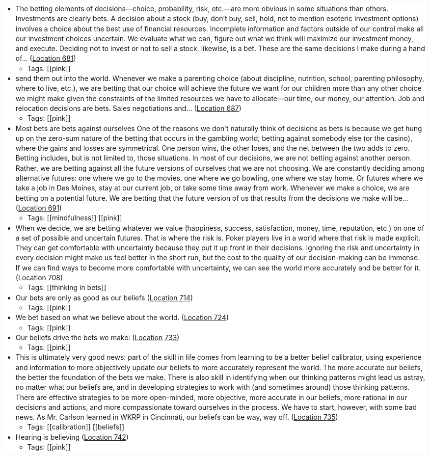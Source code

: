 - The betting elements of decisions—choice, probability, risk, etc.—are more obvious in some situations than others. Investments are clearly bets. A decision about a stock (buy, don’t buy, sell, hold, not to mention esoteric investment options) involves a choice about the best use of financial resources. Incomplete information and factors outside of our control make all our investment choices uncertain. We evaluate what we can, figure out what we think will maximize our investment money, and execute. Deciding not to invest or not to sell a stock, likewise, is a bet. These are the same decisions I make during a hand of… ([Location 681](https://readwise.io/to_kindle?action=open&asin=B074DG9LQF&location=681))
    - Tags: [[pink]] 
- send them out into the world. Whenever we make a parenting choice (about discipline, nutrition, school, parenting philosophy, where to live, etc.), we are betting that our choice will achieve the future we want for our children more than any other choice we might make given the constraints of the limited resources we have to allocate—our time, our money, our attention. Job and relocation decisions are bets. Sales negotiations and… ([Location 687](https://readwise.io/to_kindle?action=open&asin=B074DG9LQF&location=687))
    - Tags: [[pink]] 
- Most bets are bets against ourselves One of the reasons we don’t naturally think of decisions as bets is because we get hung up on the zero-sum nature of the betting that occurs in the gambling world; betting against somebody else (or the casino), where the gains and losses are symmetrical. One person wins, the other loses, and the net between the two adds to zero. Betting includes, but is not limited to, those situations. In most of our decisions, we are not betting against another person. Rather, we are betting against all the future versions of ourselves that we are not choosing. We are constantly deciding among alternative futures: one where we go to the movies, one where we go bowling, one where we stay home. Or futures where we take a job in Des Moines, stay at our current job, or take some time away from work. Whenever we make a choice, we are betting on a potential future. We are betting that the future version of us that results from the decisions we make will be… ([Location 691](https://readwise.io/to_kindle?action=open&asin=B074DG9LQF&location=691))
    - Tags: [[mindfulness]] [[pink]] 
- When we decide, we are betting whatever we value (happiness, success, satisfaction, money, time, reputation, etc.) on one of a set of possible and uncertain futures. That is where the risk is. Poker players live in a world where that risk is made explicit. They can get comfortable with uncertainty because they put it up front in their decisions. Ignoring the risk and uncertainty in every decision might make us feel better in the short run, but the cost to the quality of our decision-making can be immense. If we can find ways to become more comfortable with uncertainty, we can see the world more accurately and be better for it. ([Location 708](https://readwise.io/to_kindle?action=open&asin=B074DG9LQF&location=708))
    - Tags: [[thinking in bets]] 
- Our bets are only as good as our beliefs ([Location 714](https://readwise.io/to_kindle?action=open&asin=B074DG9LQF&location=714))
    - Tags: [[pink]] 
- We bet based on what we believe about the world. ([Location 724](https://readwise.io/to_kindle?action=open&asin=B074DG9LQF&location=724))
    - Tags: [[pink]] 
- Our beliefs drive the bets we make: ([Location 733](https://readwise.io/to_kindle?action=open&asin=B074DG9LQF&location=733))
    - Tags: [[pink]] 
- This is ultimately very good news: part of the skill in life comes from learning to be a better belief calibrator, using experience and information to more objectively update our beliefs to more accurately represent the world. The more accurate our beliefs, the better the foundation of the bets we make. There is also skill in identifying when our thinking patterns might lead us astray, no matter what our beliefs are, and in developing strategies to work with (and sometimes around) those thinking patterns. There are effective strategies to be more open-minded, more objective, more accurate in our beliefs, more rational in our decisions and actions, and more compassionate toward ourselves in the process. We have to start, however, with some bad news. As Mr. Carlson learned in WKRP in Cincinnati, our beliefs can be way, way off. ([Location 735](https://readwise.io/to_kindle?action=open&asin=B074DG9LQF&location=735))
    - Tags: [[calibration]] [[beliefs]] 
- Hearing is believing ([Location 742](https://readwise.io/to_kindle?action=open&asin=B074DG9LQF&location=742))
    - Tags: [[pink]] 
